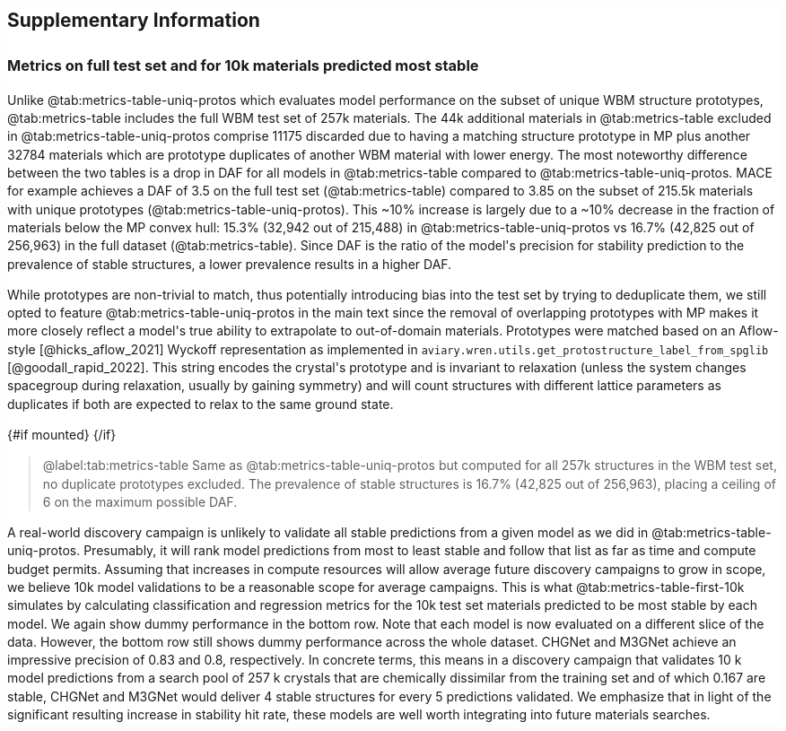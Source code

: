 ## Supplementary Information

### Metrics on full test set and for 10k materials predicted most stable

Unlike @tab:metrics-table-uniq-protos which evaluates model performance on the subset of unique WBM structure prototypes, @tab:metrics-table includes the full WBM test set of 257k materials.
The 44k additional materials in @tab:metrics-table excluded in @tab:metrics-table-uniq-protos comprise 11175 discarded due to having a matching structure prototype in MP plus another 32784 materials which are prototype duplicates of another WBM material with lower energy.
The most noteworthy difference between the two tables is a drop in DAF for all models in @tab:metrics-table compared to @tab:metrics-table-uniq-protos.
MACE for example achieves a DAF of 3.5 on the full test set (@tab:metrics-table) compared to 3.85 on the subset of 215.5k materials with unique prototypes (@tab:metrics-table-uniq-protos).
This ~10% increase is largely due to a ~10% decrease in the fraction of materials below the MP convex hull: 15.3% (32,942 out of 215,488) in @tab:metrics-table-uniq-protos vs 16.7% (42,825 out of 256,963) in the full dataset (@tab:metrics-table).
Since DAF is the ratio of the model's precision for stability prediction to the prevalence of stable structures, a lower prevalence results in a higher DAF.

While prototypes are non-trivial to match, thus potentially introducing bias into the test set by trying to deduplicate them, we still opted to feature @tab:metrics-table-uniq-protos in the main text since the removal of overlapping prototypes with MP makes it more closely reflect a model's true ability to extrapolate to out-of-domain materials.
Prototypes were matched based on an Aflow-style [@hicks_aflow_2021] Wyckoff representation as implemented in `aviary.wren.utils.get_protostructure_label_from_spglib` [@goodall_rapid_2022]. This string encodes the crystal's prototype and is invariant to relaxation (unless the system changes spacegroup during relaxation, usually by gaining symmetry) and will count structures with different lattice parameters as duplicates if both are expected to relax to the same ground state.

{#if mounted}
<MetricsTable />
{/if}

> @label:tab:metrics-table Same as @tab:metrics-table-uniq-protos but computed for all 257k structures in the WBM test set, no duplicate prototypes excluded.
> The prevalence of stable structures is 16.7% (42,825 out of 256,963), placing a ceiling of 6 on the maximum possible DAF.

A real-world discovery campaign is unlikely to validate all stable predictions from a given model as we did in @tab:metrics-table-uniq-protos.
Presumably, it will rank model predictions from most to least stable and follow that list as far as time and compute budget permits.
Assuming that increases in compute resources will allow average future discovery campaigns to grow in scope, we believe 10k model validations to be a reasonable scope for average campaigns.
This is what @tab:metrics-table-first-10k simulates by calculating classification and regression metrics for the 10k test set materials predicted to be most stable by each model.
We again show dummy performance in the bottom row. Note that each model is now evaluated on a different slice of the data. However, the bottom row still shows dummy performance across the whole dataset.
CHGNet and M3GNet achieve an impressive precision of 0.83 and 0.8, respectively.
In concrete terms, this means in a discovery campaign that validates 10 k model predictions from a search pool of 257 k crystals that are chemically dissimilar from the training set and of which 0.167 are stable, CHGNet and M3GNet would deliver 4 stable structures for every 5 predictions validated.
We emphasize that in light of the significant resulting increase in stability hit rate, these models are well worth integrating into future materials searches.

